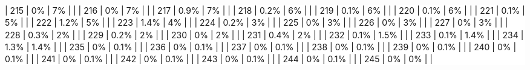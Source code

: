 | 215 | 0% | 7% |  |
| 216 | 0% | 7% |  |
| 217 | 0.9% | 7% |  |
| 218 | 0.2% | 6% |  |
| 219 | 0.1% | 6% |  |
| 220 | 0.1% | 6% |  |
| 221 | 0.1% | 5% |  |
| 222 | 1.2% | 5% |  |
| 223 | 1.4% | 4% |  |
| 224 | 0.2% | 3% |  |
| 225 | 0% | 3% |  |
| 226 | 0% | 3% |  |
| 227 | 0% | 3% |  |
| 228 | 0.3% | 2% |  |
| 229 | 0.2% | 2% |  |
| 230 | 0% | 2% |  |
| 231 | 0.4% | 2% |  |
| 232 | 0.1% | 1.5% |  |
| 233 | 0.1% | 1.4% |  |
| 234 | 1.3% | 1.4% |  |
| 235 | 0% | 0.1% |  |
| 236 | 0% | 0.1% |  |
| 237 | 0% | 0.1% |  |
| 238 | 0% | 0.1% |  |
| 239 | 0% | 0.1% |  |
| 240 | 0% | 0.1% |  |
| 241 | 0% | 0.1% |  |
| 242 | 0% | 0.1% |  |
| 243 | 0% | 0.1% |  |
| 244 | 0% | 0.1% |  |
| 245 | 0% | 0% |  |
